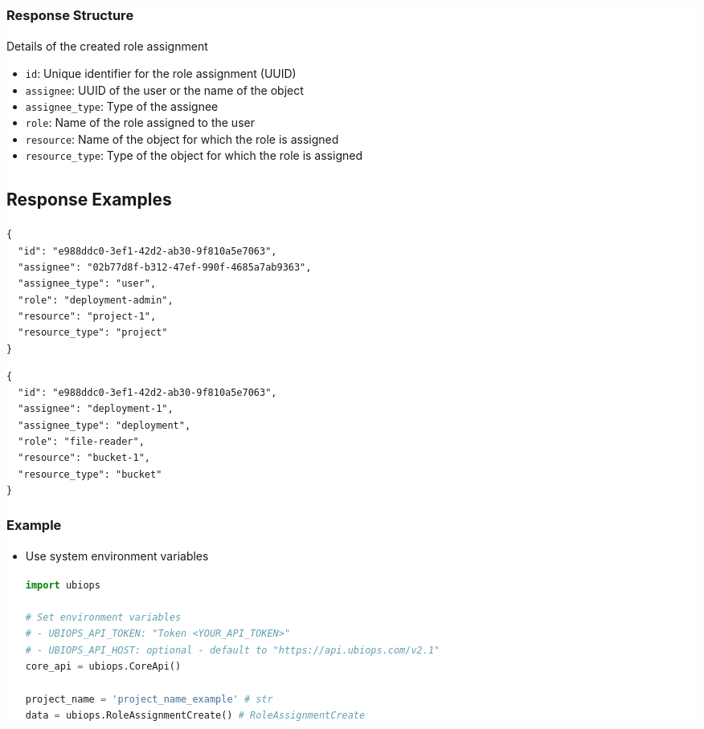 ### Response Structure
Details of the created role assignment

- `id`: Unique identifier for the role assignment (UUID)
- `assignee`: UUID of the user or the name of the object
- `assignee_type`: Type of the assignee
- `role`: Name of the role assigned to the user
- `resource`: Name of the object for which the role is assigned
- `resource_type`: Type of the object for which the role is assigned

## Response Examples

```
{
  "id": "e988ddc0-3ef1-42d2-ab30-9f810a5e7063",
  "assignee": "02b77d8f-b312-47ef-990f-4685a7ab9363",
  "assignee_type": "user",
  "role": "deployment-admin",
  "resource": "project-1",
  "resource_type": "project"
}
```


```
{
  "id": "e988ddc0-3ef1-42d2-ab30-9f810a5e7063",
  "assignee": "deployment-1",
  "assignee_type": "deployment",
  "role": "file-reader",
  "resource": "bucket-1",
  "resource_type": "bucket"
}
```

### Example

- Use system environment variables
    ```python
    import ubiops

    # Set environment variables
    # - UBIOPS_API_TOKEN: "Token <YOUR_API_TOKEN>"
    # - UBIOPS_API_HOST: optional - default to "https://api.ubiops.com/v2.1"
    core_api = ubiops.CoreApi()

    project_name = 'project_name_example' # str
    data = ubiops.RoleAssignmentCreate() # RoleAssignmentCreate
